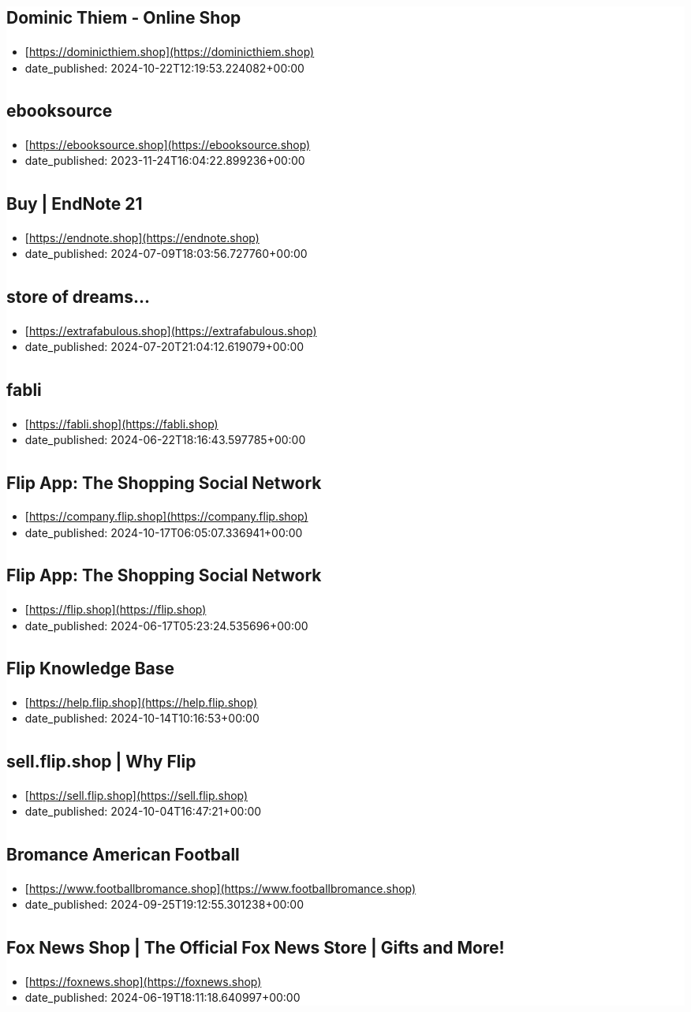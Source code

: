  ## Dominic Thiem - Online Shop
 - [https://dominicthiem.shop](https://dominicthiem.shop)
 - date_published: 2024-10-22T12:19:53.224082+00:00

 ## ebooksource
 - [https://ebooksource.shop](https://ebooksource.shop)
 - date_published: 2023-11-24T16:04:22.899236+00:00

 ## Buy | EndNote 21
 - [https://endnote.shop](https://endnote.shop)
 - date_published: 2024-07-09T18:03:56.727760+00:00

 ## store of dreams...
 - [https://extrafabulous.shop](https://extrafabulous.shop)
 - date_published: 2024-07-20T21:04:12.619079+00:00

 ## fabli
 - [https://fabli.shop](https://fabli.shop)
 - date_published: 2024-06-22T18:16:43.597785+00:00

 ## Flip App: The Shopping Social Network
 - [https://company.flip.shop](https://company.flip.shop)
 - date_published: 2024-10-17T06:05:07.336941+00:00

 ## Flip App: The Shopping Social Network
 - [https://flip.shop](https://flip.shop)
 - date_published: 2024-06-17T05:23:24.535696+00:00

 ## Flip Knowledge Base
 - [https://help.flip.shop](https://help.flip.shop)
 - date_published: 2024-10-14T10:16:53+00:00

 ## sell.flip.shop | Why Flip
 - [https://sell.flip.shop](https://sell.flip.shop)
 - date_published: 2024-10-04T16:47:21+00:00

 ## Bromance American Football
 - [https://www.footballbromance.shop](https://www.footballbromance.shop)
 - date_published: 2024-09-25T19:12:55.301238+00:00

 ## Fox News Shop | The Official Fox News Store | Gifts and More!
 - [https://foxnews.shop](https://foxnews.shop)
 - date_published: 2024-06-19T18:11:18.640997+00:00
